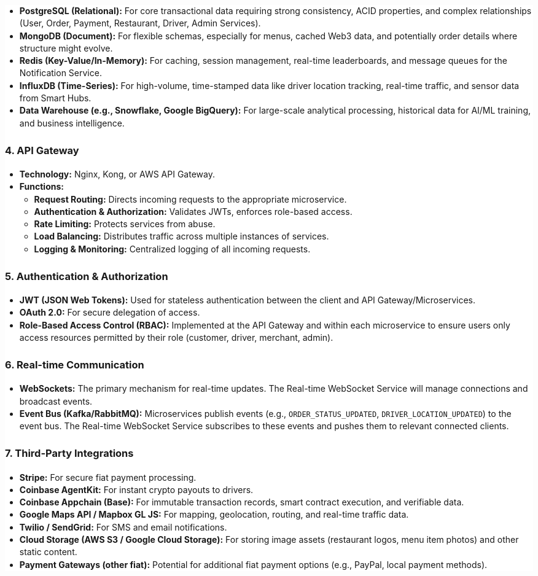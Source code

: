*   **PostgreSQL (Relational):** For core transactional data requiring strong consistency, ACID properties, and complex relationships (User, Order, Payment, Restaurant, Driver, Admin Services).
*   **MongoDB (Document):** For flexible schemas, especially for menus, cached Web3 data, and potentially order details where structure might evolve.
*   **Redis (Key-Value/In-Memory):** For caching, session management, real-time leaderboards, and message queues for the Notification Service.
*   **InfluxDB (Time-Series):** For high-volume, time-stamped data like driver location tracking, real-time traffic, and sensor data from Smart Hubs.
*   **Data Warehouse (e.g., Snowflake, Google BigQuery):** For large-scale analytical processing, historical data for AI/ML training, and business intelligence.


### 4. API Gateway


*   **Technology:** Nginx, Kong, or AWS API Gateway.
*   **Functions:**
    *   **Request Routing:** Directs incoming requests to the appropriate microservice.
    *   **Authentication & Authorization:** Validates JWTs, enforces role-based access.
    *   **Rate Limiting:** Protects services from abuse.
    *   **Load Balancing:** Distributes traffic across multiple instances of services.
    *   **Logging & Monitoring:** Centralized logging of all incoming requests.


### 5. Authentication & Authorization


*   **JWT (JSON Web Tokens):** Used for stateless authentication between the client and API Gateway/Microservices.
*   **OAuth 2.0:** For secure delegation of access.
*   **Role-Based Access Control (RBAC):** Implemented at the API Gateway and within each microservice to ensure users only access resources permitted by their role (customer, driver, merchant, admin).


### 6. Real-time Communication


*   **WebSockets:** The primary mechanism for real-time updates. The Real-time WebSocket Service will manage connections and broadcast events.
*   **Event Bus (Kafka/RabbitMQ):** Microservices publish events (e.g., `ORDER_STATUS_UPDATED`, `DRIVER_LOCATION_UPDATED`) to the event bus. The Real-time WebSocket Service subscribes to these events and pushes them to relevant connected clients.


### 7. Third-Party Integrations


*   **Stripe:** For secure fiat payment processing.
*   **Coinbase AgentKit:** For instant crypto payouts to drivers.
*   **Coinbase Appchain (Base):** For immutable transaction records, smart contract execution, and verifiable data.
*   **Google Maps API / Mapbox GL JS:** For mapping, geolocation, routing, and real-time traffic data.
*   **Twilio / SendGrid:** For SMS and email notifications.
*   **Cloud Storage (AWS S3 / Google Cloud Storage):** For storing image assets (restaurant logos, menu item photos) and other static content.
*   **Payment Gateways (other fiat):** Potential for additional fiat payment options (e.g., PayPal, local payment methods).
